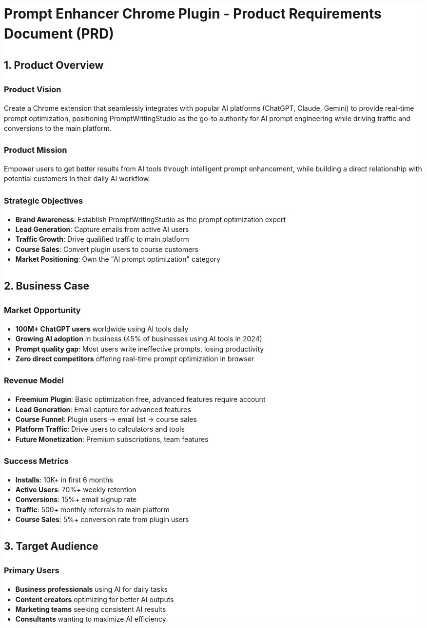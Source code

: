 # Prompt Enhancer Chrome Plugin - Product Requirements Document (PRD)

## 1. Product Overview

### Product Vision
Create a Chrome extension that seamlessly integrates with popular AI platforms (ChatGPT, Claude, Gemini) to provide real-time prompt optimization, positioning PromptWritingStudio as the go-to authority for AI prompt engineering while driving traffic and conversions to the main platform.

### Product Mission
Empower users to get better results from AI tools through intelligent prompt enhancement, while building a direct relationship with potential customers in their daily AI workflow.

### Strategic Objectives
- **Brand Awareness**: Establish PromptWritingStudio as the prompt optimization expert
- **Lead Generation**: Capture emails from active AI users
- **Traffic Growth**: Drive qualified traffic to main platform
- **Course Sales**: Convert plugin users to course customers
- **Market Positioning**: Own the "AI prompt optimization" category

## 2. Business Case

### Market Opportunity
- **100M+ ChatGPT users** worldwide using AI tools daily
- **Growing AI adoption** in business (45% of businesses using AI tools in 2024)
- **Prompt quality gap**: Most users write ineffective prompts, losing productivity
- **Zero direct competitors** offering real-time prompt optimization in browser

### Revenue Model
- **Freemium Plugin**: Basic optimization free, advanced features require account
- **Lead Generation**: Email capture for advanced features
- **Course Funnel**: Plugin users → email list → course sales
- **Platform Traffic**: Drive users to calculators and tools
- **Future Monetization**: Premium subscriptions, team features

### Success Metrics
- **Installs**: 10K+ in first 6 months
- **Active Users**: 70%+ weekly retention
- **Conversions**: 15%+ email signup rate
- **Traffic**: 500+ monthly referrals to main platform
- **Course Sales**: 5%+ conversion rate from plugin users

## 3. Target Audience

### Primary Users
- **Business professionals** using AI for daily tasks
- **Content creators** optimizing for better AI outputs
- **Marketing teams** seeking consistent AI results
- **Consultants** wanting to maximize AI efficiency
